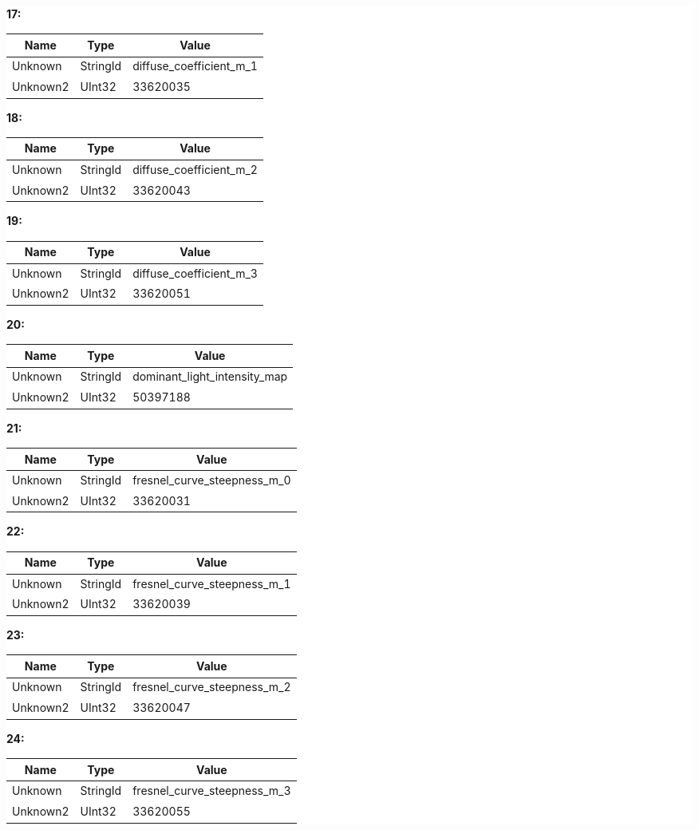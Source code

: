 
**17:**

Name	| Type	| Value
---	|---	|---	|
Unknown	|StringId	|diffuse_coefficient_m_1
Unknown2	|UInt32	|33620035


**18:**

Name	| Type	| Value
---	|---	|---	|
Unknown	|StringId	|diffuse_coefficient_m_2
Unknown2	|UInt32	|33620043


**19:**

Name	| Type	| Value
---	|---	|---	|
Unknown	|StringId	|diffuse_coefficient_m_3
Unknown2	|UInt32	|33620051


**20:**

Name	| Type	| Value
---	|---	|---	|
Unknown	|StringId	|dominant_light_intensity_map
Unknown2	|UInt32	|50397188


**21:**

Name	| Type	| Value
---	|---	|---	|
Unknown	|StringId	|fresnel_curve_steepness_m_0
Unknown2	|UInt32	|33620031


**22:**

Name	| Type	| Value
---	|---	|---	|
Unknown	|StringId	|fresnel_curve_steepness_m_1
Unknown2	|UInt32	|33620039


**23:**

Name	| Type	| Value
---	|---	|---	|
Unknown	|StringId	|fresnel_curve_steepness_m_2
Unknown2	|UInt32	|33620047


**24:**

Name	| Type	| Value
---	|---	|---	|
Unknown	|StringId	|fresnel_curve_steepness_m_3
Unknown2	|UInt32	|33620055
